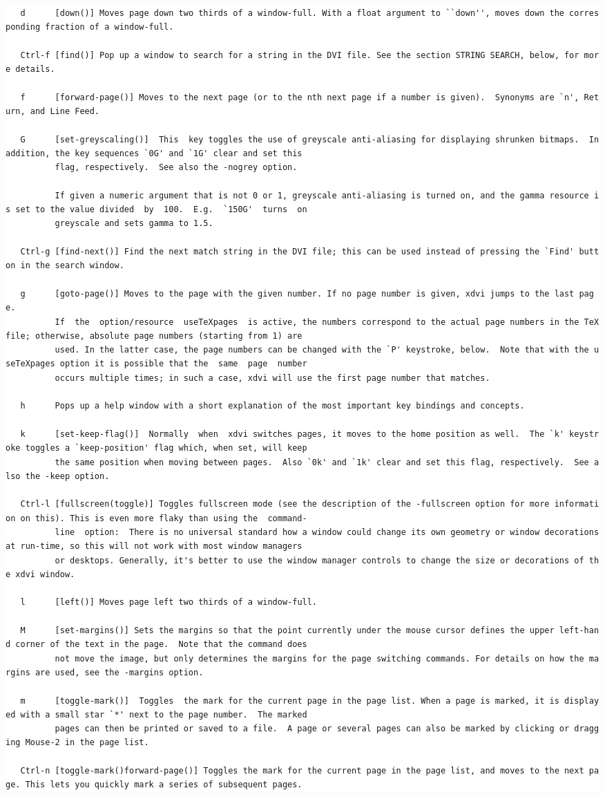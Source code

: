        d      [down()] Moves page down two thirds of a window-full. With a float argument to ``down'', moves down the corresponding fraction of a window-full.

       Ctrl-f [find()] Pop up a window to search for a string in the DVI file. See the section STRING SEARCH, below, for more details.

       f      [forward-page()] Moves to the next page (or to the nth next page if a number is given).  Synonyms are `n', Return, and Line Feed.

       G      [set-greyscaling()]  This  key toggles the use of greyscale anti-aliasing for displaying shrunken bitmaps.  In addition, the key sequences `0G' and `1G' clear and set this
              flag, respectively.  See also the -nogrey option.

              If given a numeric argument that is not 0 or 1, greyscale anti-aliasing is turned on, and the gamma resource is set to the value divided  by  100.  E.g.  `150G'  turns  on
              greyscale and sets gamma to 1.5.

       Ctrl-g [find-next()] Find the next match string in the DVI file; this can be used instead of pressing the `Find' button in the search window.

       g      [goto-page()] Moves to the page with the given number. If no page number is given, xdvi jumps to the last page.
              If  the  option/resource  useTeXpages  is active, the numbers correspond to the actual page numbers in the TeX file; otherwise, absolute page numbers (starting from 1) are
              used. In the latter case, the page numbers can be changed with the `P' keystroke, below.  Note that with the useTeXpages option it is possible that the  same  page  number
              occurs multiple times; in such a case, xdvi will use the first page number that matches.

       h      Pops up a help window with a short explanation of the most important key bindings and concepts.

       k      [set-keep-flag()]  Normally  when  xdvi switches pages, it moves to the home position as well.  The `k' keystroke toggles a `keep-position' flag which, when set, will keep
              the same position when moving between pages.  Also `0k' and `1k' clear and set this flag, respectively.  See also the -keep option.

       Ctrl-l [fullscreen(toggle)] Toggles fullscreen mode (see the description of the -fullscreen option for more information on this). This is even more flaky than using the  command-
              line  option:  There is no universal standard how a window could change its own geometry or window decorations at run-time, so this will not work with most window managers
              or desktops. Generally, it's better to use the window manager controls to change the size or decorations of the xdvi window.

       l      [left()] Moves page left two thirds of a window-full.

       M      [set-margins()] Sets the margins so that the point currently under the mouse cursor defines the upper left-hand corner of the text in the page.  Note that the command does
              not move the image, but only determines the margins for the page switching commands. For details on how the margins are used, see the -margins option.

       m      [toggle-mark()]  Toggles  the mark for the current page in the page list. When a page is marked, it is displayed with a small star `*' next to the page number.  The marked
              pages can then be printed or saved to a file.  A page or several pages can also be marked by clicking or dragging Mouse-2 in the page list.

       Ctrl-n [toggle-mark()forward-page()] Toggles the mark for the current page in the page list, and moves to the next page. This lets you quickly mark a series of subsequent pages.
